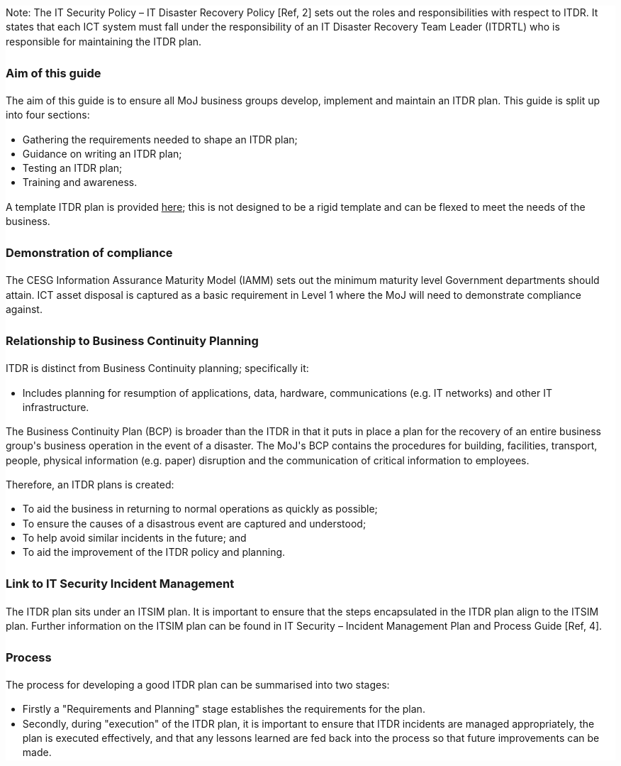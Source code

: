 Note: The IT Security Policy – IT Disaster Recovery Policy [Ref, 2] sets out the roles and responsibilities with respect to ITDR. It states that each ICT system must fall under the responsibility of an IT Disaster Recovery Team Leader (ITDRTL) who is responsible for maintaining the ITDR plan.

### Aim of this guide

The aim of this guide is to ensure all MoJ business groups develop, implement and maintain an ITDR plan.
This guide is split up into four sections:

- Gathering the requirements needed to shape an ITDR plan;
- Guidance on writing an ITDR plan;
- Testing an ITDR plan;
- Training and awareness.

A template ITDR plan is provided [here][AppendixA]; this is not designed to be a rigid template and can be flexed to meet the needs of the business.

### Demonstration of compliance

The CESG Information Assurance Maturity Model (IAMM) sets out the minimum maturity level Government departments should attain. ICT asset disposal is captured as a basic requirement in Level 1 where the MoJ will need to demonstrate compliance against.

### Relationship to Business Continuity Planning

ITDR is distinct from Business Continuity planning; specifically it:

- Includes planning for resumption of applications, data, hardware, communications (e.g. IT networks) and other IT infrastructure.

The Business Continuity Plan (BCP) is broader than the ITDR in that it puts in place a plan for the recovery of an entire business group's business operation in the event of a disaster. The MoJ's BCP contains the procedures for building, facilities, transport, people, physical information (e.g. paper) disruption and the communication of critical information to employees.

Therefore, an ITDR plans is created:

- To aid the business in returning to normal operations as quickly as possible;
- To ensure the causes of a disastrous event are captured and understood;
- To help avoid similar incidents in the future; and
- To aid the improvement of the ITDR policy and planning.

### Link to IT Security Incident Management

The ITDR plan sits under an ITSIM plan. It is important to ensure that the steps encapsulated in the ITDR plan align to the ITSIM plan. Further information on the ITSIM plan can be found in IT Security – Incident Management Plan and Process Guide [Ref, 4].

### Process

The process for developing a good ITDR plan can be summarised into two stages:

- Firstly a "Requirements and Planning" stage establishes the requirements for the plan.
- Secondly, during "execution" of the ITDR plan, it is important to ensure that ITDR incidents are managed appropriately, the plan is executed effectively, and that any lessons learned are fed back into the process so that future improvements can be made.


[AppendixA]: #ict-disaster-recovery-plan-template